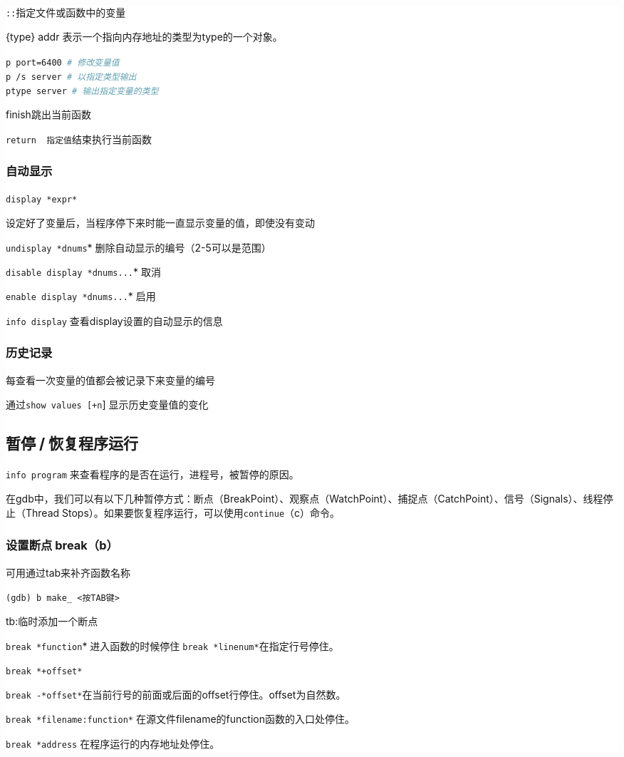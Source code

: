 `::`指定文件或函数中的变量

{type} addr  表示一个指向内存地址的类型为type的一个对象。

```bash
p port=6400 # 修改变量值
p /s server # 以指定类型输出
ptype server # 输出指定变量的类型
```

finish跳出当前函数

`return  指定值`结束执行当前函数

### 自动显示

`display *expr*`

设定好了变量后，当程序停下来时能一直显示变量的值，即使没有变动

`undisplay *dnums`*  删除自动显示的编号（2-5可以是范围）

`disable display *dnums...`* 取消

`enable display *dnums...`* 启用

`info display` 查看display设置的自动显示的信息

### 历史记录

每查看一次变量的值都会被记录下来变量的编号

通过`show values [+n`]  显示历史变量值的变化

## **暂停 / 恢复程序运行**

`info program` 来查看程序的是否在运行，进程号，被暂停的原因。

在gdb中，我们可以有以下几种暂停方式：断点（BreakPoint）、观察点（WatchPoint）、捕捉点（CatchPoint）、信号（Signals）、线程停止（Thread Stops）。如果要恢复程序运行，可以使用`continue`（c）命令。

### 设置断点 break（b）

可用通过tab来补齐函数名称

`(gdb) b make_ <按TAB键>`

tb:临时添加一个断点

`break *function`* 进入函数的时候停住
`break *linenum*`在指定行号停住。

`break *+offset*`

`break -*offset*`在当前行号的前面或后面的offset行停住。offset为自然数。

`break *filename:function*` 在源文件filename的function函数的入口处停住。

`break *address` 在程序运行的内存地址处停住。
